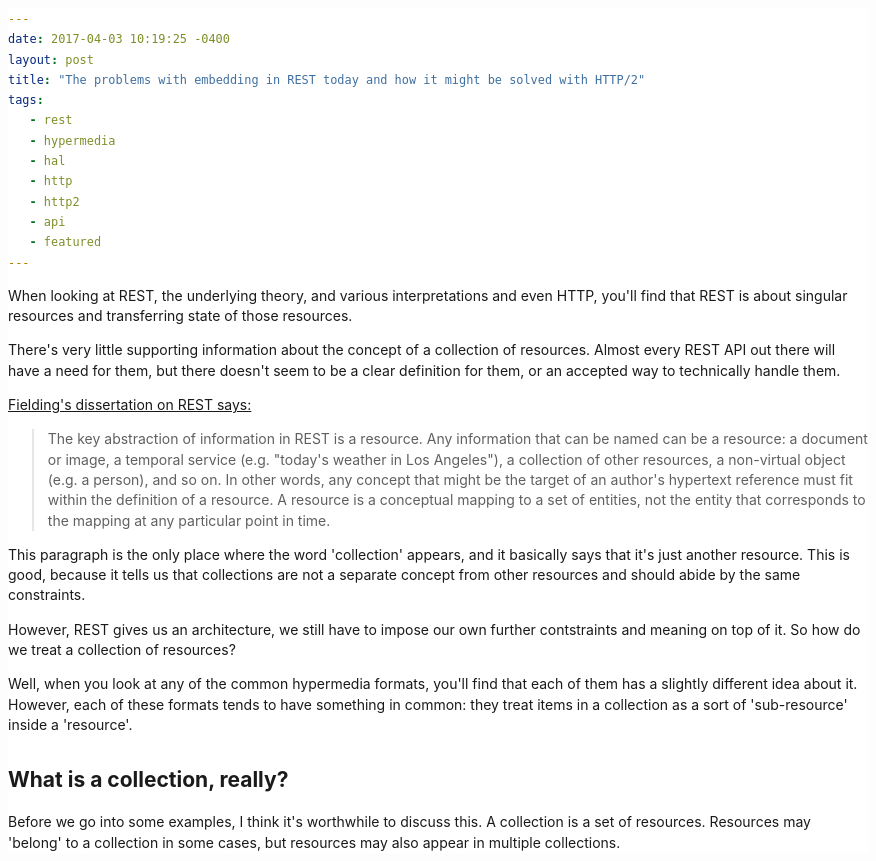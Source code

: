 ```yaml
---
date: 2017-04-03 10:19:25 -0400
layout: post
title: "The problems with embedding in REST today and how it might be solved with HTTP/2"
tags:
   - rest
   - hypermedia
   - hal
   - http
   - http2
   - api
   - featured
---
```


When looking at REST, the underlying theory, and various interpretations and
even HTTP, you'll find that REST is about singular resources and transferring
state of those resources.

There's very little supporting information about the concept of a collection
of resources. Almost every REST API out there will have a need for them, but
there doesn't seem to be a clear definition for them, or an accepted way to
technically handle them.

[Fielding's dissertation on REST says:][1]

> The key abstraction of information in REST is a resource. Any information
> that can be named can be a resource: a document or image, a temporal service
> (e.g. "today's weather in Los Angeles"), a collection of other resources, a
> non-virtual object (e.g. a person), and so on. In other words, any concept
> that might be the target of an author's hypertext reference must fit within
> the definition of a resource. A resource is a conceptual mapping to a set of
> entities, not the entity that corresponds to the mapping at any particular
> point in time. 

This paragraph is the only place where the word 'collection' appears, and it
basically says that it's just another resource. This is good, because it tells
us that collections are not a separate concept from other resources and should
abide by the same constraints. 

However, REST gives us an architecture, we still have to impose our own further
contstraints and meaning on top of it. So how do we treat a collection of
resources?

Well, when you look at any of the common hypermedia formats, you'll find that
each of them has a slightly different idea about it. However, each of these
formats tends to have something in common: they treat items in a collection as
a sort of 'sub-resource' inside a 'resource'.


What is a collection, really?
-----------------------------

Before we go into some examples, I think it's worthwhile to discuss this. A
collection is a set of resources. Resources may 'belong' to a collection in
some cases, but resources may also appear in multiple collections.


[1]: https://www.ics.uci.edu/~fielding/pubs/dissertation/rest_arch_style.htm
[2]: https://tools.ietf.org/html/draft-kelly-json-hal-08
[3]: http://www.iana.org/assignments/link-relations/link-relations.xhtml
[4]: https://twitter.com/mamund
[5]: https://tools.ietf.org/html/rfc6573
[6]: https://developer.mozilla.org/en-US/docs/Web/API/Fetch_API
[7]: https://developer.mozilla.org/en-US/docs/Web/API/Cache/put
[8]: https://tools.ietf.org/html/draft-kazuho-h2-cache-digest-01
[9]: https://tools.ietf.org/html/rfc5988 "Web linking"